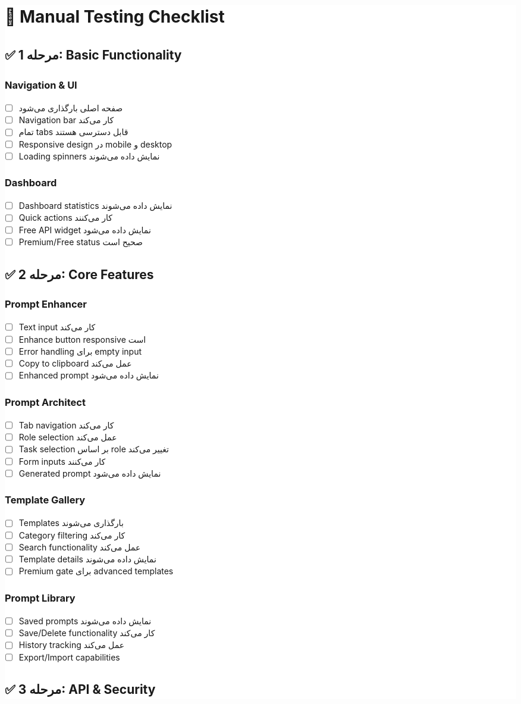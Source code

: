 # 🧪 Manual Testing Checklist

## ✅ مرحله 1: Basic Functionality

### **Navigation & UI**
- [ ] صفحه اصلی بارگذاری می‌شود
- [ ] Navigation bar کار می‌کند
- [ ] تمام tabs قابل دسترسی هستند
- [ ] Responsive design در mobile و desktop
- [ ] Loading spinners نمایش داده می‌شوند

### **Dashboard**
- [ ] Dashboard statistics نمایش داده می‌شوند
- [ ] Quick actions کار می‌کنند
- [ ] Free API widget نمایش داده می‌شود
- [ ] Premium/Free status صحیح است

## ✅ مرحله 2: Core Features

### **Prompt Enhancer**
- [ ] Text input کار می‌کند
- [ ] Enhance button responsive است
- [ ] Error handling برای empty input
- [ ] Copy to clipboard عمل می‌کند
- [ ] Enhanced prompt نمایش داده می‌شود

### **Prompt Architect**
- [ ] Tab navigation کار می‌کند
- [ ] Role selection عمل می‌کند
- [ ] Task selection بر اساس role تغییر می‌کند
- [ ] Form inputs کار می‌کنند
- [ ] Generated prompt نمایش داده می‌شود

### **Template Gallery**
- [ ] Templates بارگذاری می‌شوند
- [ ] Category filtering کار می‌کند
- [ ] Search functionality عمل می‌کند
- [ ] Template details نمایش داده می‌شوند
- [ ] Premium gate برای advanced templates

### **Prompt Library**
- [ ] Saved prompts نمایش داده می‌شوند
- [ ] Save/Delete functionality کار می‌کند
- [ ] History tracking عمل می‌کند
- [ ] Export/Import capabilities

## ✅ مرحله 3: API & Security
